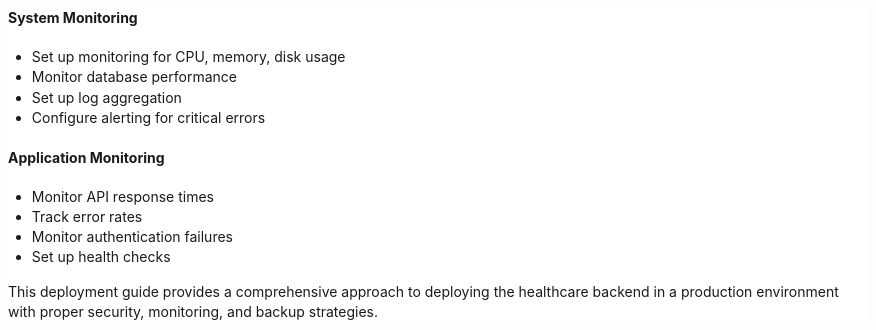 #### System Monitoring
- Set up monitoring for CPU, memory, disk usage
- Monitor database performance
- Set up log aggregation
- Configure alerting for critical errors

#### Application Monitoring
- Monitor API response times
- Track error rates
- Monitor authentication failures
- Set up health checks

This deployment guide provides a comprehensive approach to deploying the healthcare backend in a production environment with proper security, monitoring, and backup strategies.
